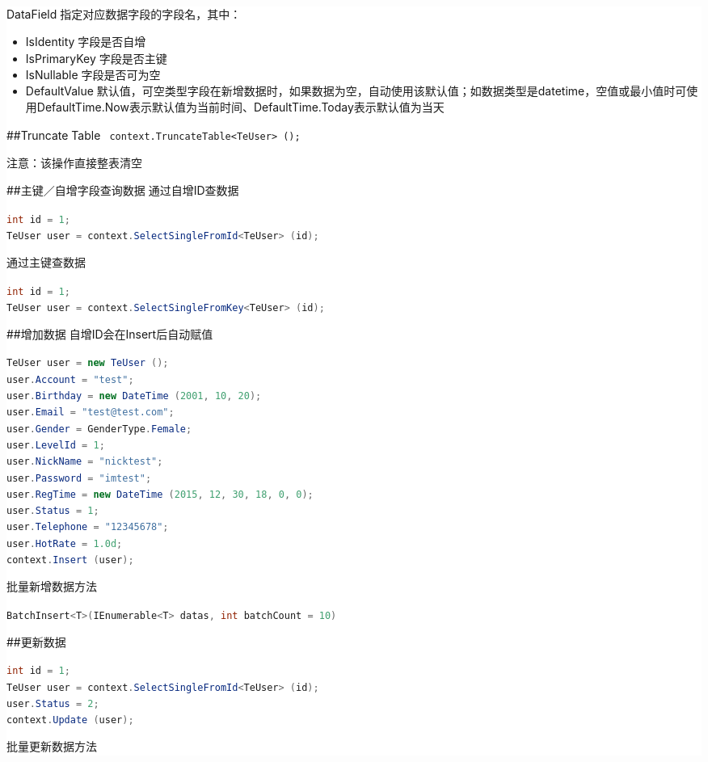DataField 指定对应数据字段的字段名，其中：

* IsIdentity 字段是否自增
* IsPrimaryKey 字段是否主键
* IsNullable 字段是否可为空
* DefaultValue 默认值，可空类型字段在新增数据时，如果数据为空，自动使用该默认值；如数据类型是datetime，空值或最小值时可使用DefaultTime.Now表示默认值为当前时间、DefaultTime.Today表示默认值为当天

##Truncate Table
 ` 
 context.TruncateTable<TeUser> (); 
 ` 

 注意：该操作直接整表清空
 


##主键／自增字段查询数据
通过自增ID查数据

```cs
int id = 1;
TeUser user = context.SelectSingleFromId<TeUser> (id);
```

通过主键查数据

```cs
int id = 1;
TeUser user = context.SelectSingleFromKey<TeUser> (id);
```

##增加数据
自增ID会在Insert后自动赋值

```cs
TeUser user = new TeUser ();
user.Account = "test";
user.Birthday = new DateTime (2001, 10, 20);
user.Email = "test@test.com";
user.Gender = GenderType.Female;
user.LevelId = 1;
user.NickName = "nicktest";
user.Password = "imtest";
user.RegTime = new DateTime (2015, 12, 30, 18, 0, 0);
user.Status = 1;
user.Telephone = "12345678";
user.HotRate = 1.0d;
context.Insert (user);
```


批量新增数据方法

```cs
BatchInsert<T>(IEnumerable<T> datas, int batchCount = 10)
```
##更新数据
```cs
int id = 1;
TeUser user = context.SelectSingleFromId<TeUser> (id);
user.Status = 2;
context.Update (user);
```
批量更新数据方法
